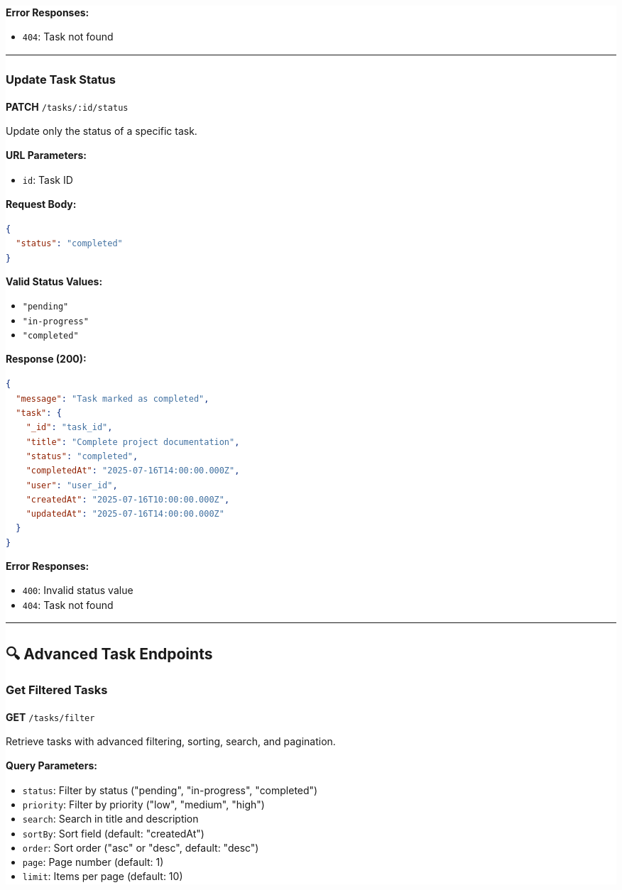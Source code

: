 **Error Responses:**
- `404`: Task not found

---

### Update Task Status
**PATCH** `/tasks/:id/status`

Update only the status of a specific task.

**URL Parameters:**
- `id`: Task ID

**Request Body:**
```json
{
  "status": "completed"
}
```

**Valid Status Values:**
- `"pending"`
- `"in-progress"`
- `"completed"`

**Response (200):**
```json
{
  "message": "Task marked as completed",
  "task": {
    "_id": "task_id",
    "title": "Complete project documentation",
    "status": "completed",
    "completedAt": "2025-07-16T14:00:00.000Z",
    "user": "user_id",
    "createdAt": "2025-07-16T10:00:00.000Z",
    "updatedAt": "2025-07-16T14:00:00.000Z"
  }
}
```

**Error Responses:**
- `400`: Invalid status value
- `404`: Task not found

---

## 🔍 Advanced Task Endpoints

### Get Filtered Tasks
**GET** `/tasks/filter`

Retrieve tasks with advanced filtering, sorting, search, and pagination.

**Query Parameters:**
- `status`: Filter by status ("pending", "in-progress", "completed")
- `priority`: Filter by priority ("low", "medium", "high")
- `search`: Search in title and description
- `sortBy`: Sort field (default: "createdAt")
- `order`: Sort order ("asc" or "desc", default: "desc")
- `page`: Page number (default: 1)
- `limit`: Items per page (default: 10)
